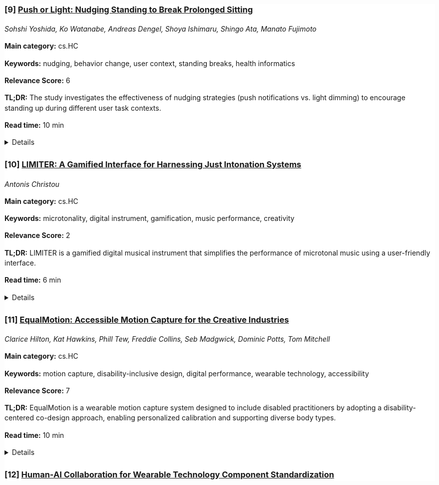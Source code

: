 ### [9] [Push or Light: Nudging Standing to Break Prolonged Sitting](https://arxiv.org/abs/2507.08659)

*Sohshi Yoshida, Ko Watanabe, Andreas Dengel, Shoya Ishimaru, Shingo Ata, Manato Fujimoto*

**Main category:** cs.HC

**Keywords:** nudging, behavior change, user context, standing breaks, health informatics

**Relevance Score:** 6

**TL;DR:** The study investigates the effectiveness of nudging strategies (push notifications vs. light dimming) to encourage standing up during different user task contexts.

**Read time:** 10 min

<details><summary>Details</summary></details>


### [10] [LIMITER: A Gamified Interface for Harnessing Just Intonation Systems](https://arxiv.org/abs/2507.08675)

*Antonis Christou*

**Main category:** cs.HC

**Keywords:** microtonality, digital instrument, gamification, music performance, creativity

**Relevance Score:** 2

**TL;DR:** LIMITER is a gamified digital musical instrument that simplifies the performance of microtonal music using a user-friendly interface.

**Read time:** 6 min

<details><summary>Details</summary></details>


### [11] [EqualMotion: Accessible Motion Capture for the Creative Industries](https://arxiv.org/abs/2507.08744)

*Clarice Hilton, Kat Hawkins, Phill Tew, Freddie Collins, Seb Madgwick, Dominic Potts, Tom Mitchell*

**Main category:** cs.HC

**Keywords:** motion capture, disability-inclusive design, digital performance, wearable technology, accessibility

**Relevance Score:** 7

**TL;DR:** EqualMotion is a wearable motion capture system designed to include disabled practitioners by adopting a disability-centered co-design approach, enabling personalized calibration and supporting diverse body types.

**Read time:** 10 min

<details><summary>Details</summary></details>


### [12] [Human-AI Collaboration for Wearable Technology Component Standardization](https://arxiv.org/abs/2503.15488)
